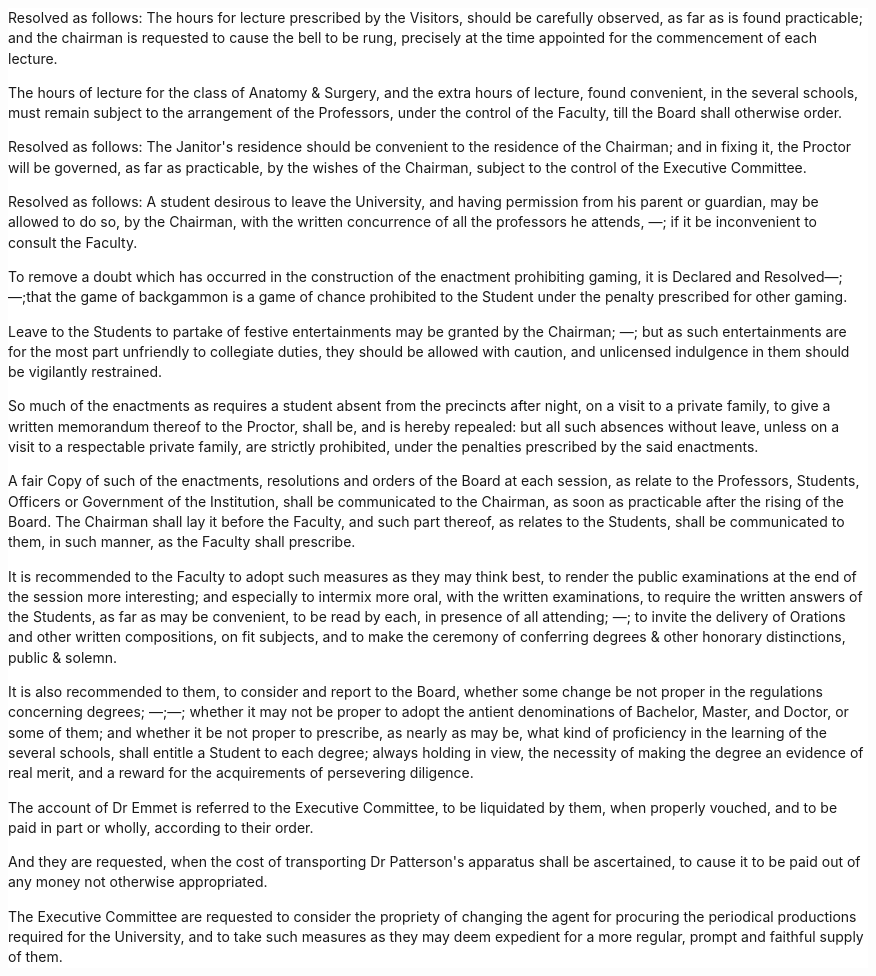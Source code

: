 Resolved as follows: The hours for lecture prescribed by the Visitors, should be carefully observed, as far as is found practicable; and the chairman is requested to cause the bell to be rung, precisely at the time appointed for the commencement of each lecture.

The hours of lecture for the class of Anatomy & Surgery, and the extra hours of lecture, found convenient, in the several schools, must remain subject to the arrangement of the Professors, under the control of the Faculty, till the Board shall otherwise order.

Resolved as follows: The Janitor's residence should be convenient to the residence of the Chairman; and in fixing it, the Proctor will be governed, as far as practicable, by the wishes of the Chairman, subject to the control of the Executive Committee.

Resolved as follows: A student desirous to leave the University, and having permission from his parent or guardian, may be allowed to do so, by the Chairman, with the written concurrence of all the professors he attends, —; if it be inconvenient to consult the Faculty.

To remove a doubt which has occurred in the construction of the enactment prohibiting gaming, it is Declared and Resolved—;—;that the game of backgammon is a game of chance prohibited to the Student under the penalty prescribed for other gaming.

Leave to the Students to partake of festive entertainments may be granted by the Chairman; —; but as such entertainments are for the most part unfriendly to collegiate duties, they should be allowed with caution, and unlicensed indulgence in them should be vigilantly restrained.

So much of the enactments as requires a student absent from the precincts after night, on a visit to a private family, to give a written memorandum thereof to the Proctor, shall be, and is hereby repealed: but all such absences without leave, unless on a visit to a respectable private family, are strictly prohibited, under the penalties prescribed by the said enactments.

A fair Copy of such of the enactments, resolutions and orders of the Board at each session, as relate to the Professors, Students, Officers or Government of the Institution, shall be communicated to the Chairman, as soon as practicable after the rising of the Board. The Chairman shall lay it before the Faculty, and such part thereof, as relates to the Students, shall be communicated to them, in such manner, as the Faculty shall prescribe.

It is recommended to the Faculty to adopt such measures as they may think best, to render the public examinations at the end of the session more interesting; and especially to intermix more oral, with the written examinations, to require the written answers of the Students, as far as may be convenient, to be read by each, in presence of all attending; —; to invite the delivery of Orations and other written compositions, on fit subjects, and to make the ceremony of conferring degrees & other honorary distinctions, public & solemn.

It is also recommended to them, to consider and report to the Board, whether some change be not proper in the regulations concerning degrees; —;—; whether it may not be proper to adopt the antient denominations of Bachelor, Master, and Doctor, or some of them; and whether it be not proper to prescribe, as nearly as may be, what kind of proficiency in the learning of the several schools, shall entitle a Student to each degree; always holding in view, the necessity of making the degree an evidence of real merit, and a reward for the acquirements of persevering diligence.

The account of Dr Emmet is referred to the Executive Committee, to be liquidated by them, when properly vouched, and to be paid in part or wholly, according to their order.

And they are requested, when the cost of transporting Dr Patterson's apparatus shall be ascertained, to cause it to be paid out of any money not otherwise appropriated.

The Executive Committee are requested to consider the propriety of changing the agent for procuring the periodical productions required for the University, and to take such measures as they may deem expedient for a more regular, prompt and faithful supply of them.

